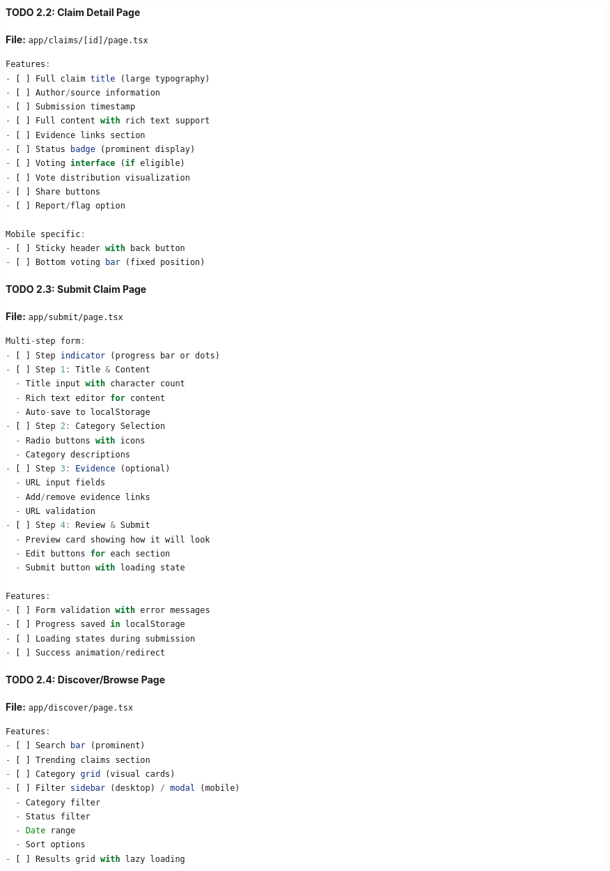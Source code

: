 #### TODO 2.2: Claim Detail Page
**File:** `app/claims/[id]/page.tsx`
```typescript
Features:
- [ ] Full claim title (large typography)
- [ ] Author/source information
- [ ] Submission timestamp
- [ ] Full content with rich text support
- [ ] Evidence links section
- [ ] Status badge (prominent display)
- [ ] Voting interface (if eligible)
- [ ] Vote distribution visualization
- [ ] Share buttons
- [ ] Report/flag option

Mobile specific:
- [ ] Sticky header with back button
- [ ] Bottom voting bar (fixed position)
```

#### TODO 2.3: Submit Claim Page
**File:** `app/submit/page.tsx`
```typescript
Multi-step form:
- [ ] Step indicator (progress bar or dots)
- [ ] Step 1: Title & Content
  - Title input with character count
  - Rich text editor for content
  - Auto-save to localStorage
- [ ] Step 2: Category Selection
  - Radio buttons with icons
  - Category descriptions
- [ ] Step 3: Evidence (optional)
  - URL input fields
  - Add/remove evidence links
  - URL validation
- [ ] Step 4: Review & Submit
  - Preview card showing how it will look
  - Edit buttons for each section
  - Submit button with loading state

Features:
- [ ] Form validation with error messages
- [ ] Progress saved in localStorage
- [ ] Loading states during submission
- [ ] Success animation/redirect
```

#### TODO 2.4: Discover/Browse Page
**File:** `app/discover/page.tsx`
```typescript
Features:
- [ ] Search bar (prominent)
- [ ] Trending claims section
- [ ] Category grid (visual cards)
- [ ] Filter sidebar (desktop) / modal (mobile)
  - Category filter
  - Status filter
  - Date range
  - Sort options
- [ ] Results grid with lazy loading
```
